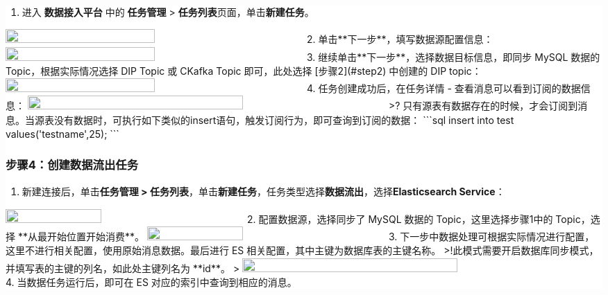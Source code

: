 1. 进入 **数据接入平台** 中的 **任务管理** > **任务列表**页面，单击**新建任务**。
<img src="https://qcloudimg.tencent-cloud.cn/raw/646afa6211d9ed9309ad2eddeb9a6299.png" width = "50%" height = "50%"> 
2. 单击**下一步**，填写数据源配置信息：
<img src="https://qcloudimg.tencent-cloud.cn/raw/8e1b5c35f131390ae8e191374c4a0999.png" width = "50%" height = "50%"> 
3. 继续单击**下一步**，选择数据目标信息，即同步 MySQL 数据的 Topic，根据实际情况选择 DIP Topic 或 CKafka Topic 即可，此处选择 [步骤2](#step2) 中创建的 DIP topic：
<img src="https://qcloudimg.tencent-cloud.cn/raw/3f3254a4a710938b3c57b860d1c1fe30.png" width = "50%" height = "50%"> 
4. 任务创建成功后，在任务详情 - 查看消息可以看到订阅的数据信息：
<img src="https://qcloudimg.tencent-cloud.cn/raw/89e7d0075042d218298c98ec6a6e0394.jpg" width = "60%" height = "60%"> 
>? 只有源表有数据存在的时候，才会订阅到消息。当源表没有数据时，可执行如下类似的insert语句，触发订阅行为，即可查询到订阅的数据：
```sql
insert into test values('testname',25);
```


[](id:step4)
### 步骤4：创建数据流出任务

1. 新建连接后，单击**任务管理 > 任务列表**，单击**新建任务**，任务类型选择**数据流出**，选择**Elasticsearch Service**：
<img src="https://qcloudimg.tencent-cloud.cn/raw/77a09f68dbbc077b413d6653aec65d4e.png" width = "40%" height = "40%"> 
2. 	配置数据源，选择同步了 MySQL 数据的 Topic，这里选择步骤1中的 Topic，选择 **从最开始位置开始消费**。
<img src="https://qcloudimg.tencent-cloud.cn/raw/3811b240ef7cf8c3ce6c099f762da636.png" width = "40%" height = "40%"> 
3. 下一步中数据处理可根据实际情况进行配置，这里不进行相关配置，使用原始消息数据。最后进行 ES 相关配置，其中主键为数据库表的主键名称。
>!此模式需要开启数据库同步模式，并填写表的主键的列名，如此处主键列名为 **id**。
>
<img src="https://qcloudimg.tencent-cloud.cn/raw/8163016b758e79f5a3546c6f5ac6b020.png" width = "60%" height = "60%"> 
4. 当数据任务运行后，即可在 ES 对应的索引中查询到相应的消息。

